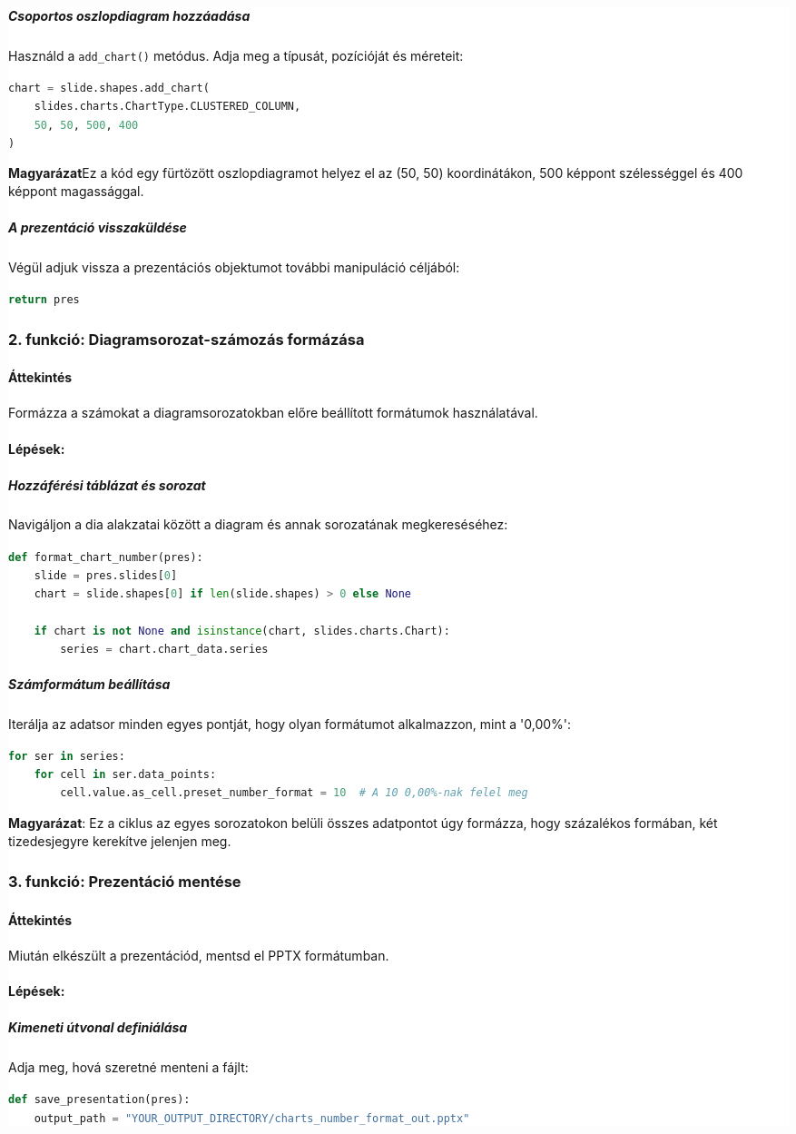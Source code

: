 ##### **Csoportos oszlopdiagram hozzáadása**
Használd a `add_chart()` metódus. Adja meg a típusát, pozícióját és méreteit:
```python
chart = slide.shapes.add_chart(
    slides.charts.ChartType.CLUSTERED_COLUMN,
    50, 50, 500, 400
)
```
**Magyarázat**Ez a kód egy fürtözött oszlopdiagramot helyez el az (50, 50) koordinátákon, 500 képpont szélességgel és 400 képpont magassággal.

##### **A prezentáció visszaküldése**
Végül adjuk vissza a prezentációs objektumot további manipuláció céljából:
```python
return pres
```

### 2. funkció: Diagramsorozat-számozás formázása
#### Áttekintés
Formázza a számokat a diagramsorozatokban előre beállított formátumok használatával.

#### Lépések:
##### **Hozzáférési táblázat és sorozat**
Navigáljon a dia alakzatai között a diagram és annak sorozatának megkereséséhez:
```python
def format_chart_number(pres):
    slide = pres.slides[0]
    chart = slide.shapes[0] if len(slide.shapes) > 0 else None
    
    if chart is not None and isinstance(chart, slides.charts.Chart):
        series = chart.chart_data.series
```

##### **Számformátum beállítása**
Iterálja az adatsor minden egyes pontját, hogy olyan formátumot alkalmazzon, mint a '0,00%':
```python
for ser in series:
    for cell in ser.data_points:
        cell.value.as_cell.preset_number_format = 10  # A 10 0,00%-nak felel meg
```
**Magyarázat**: Ez a ciklus az egyes sorozatokon belüli összes adatpontot úgy formázza, hogy százalékos formában, két tizedesjegyre kerekítve jelenjen meg.

### 3. funkció: Prezentáció mentése
#### Áttekintés
Miután elkészült a prezentációd, mentsd el PPTX formátumban.

#### Lépések:
##### **Kimeneti útvonal definiálása**
Adja meg, hová szeretné menteni a fájlt:
```python
def save_presentation(pres):
    output_path = "YOUR_OUTPUT_DIRECTORY/charts_number_format_out.pptx"
```
